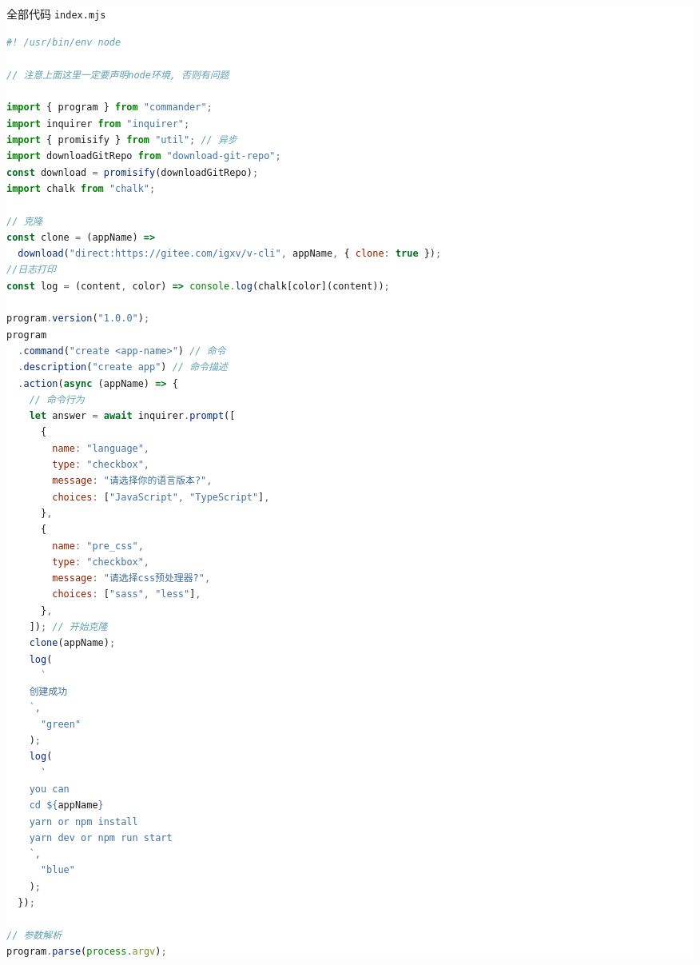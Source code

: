 全部代码 `index.mjs`

```js
#! /usr/bin/env node

// 注意上面这里一定要声明node环境, 否则有问题

import { program } from "commander";
import inquirer from "inquirer";
import { promisify } from "util"; // 异步
import downloadGitRepo from "download-git-repo";
const download = promisify(downloadGitRepo);
import chalk from "chalk";

// 克隆
const clone = (appName) =>
  download("direct:https://gitee.com/igxv/v-cli", appName, { clone: true });
//日志打印
const log = (content, color) => console.log(chalk[color](content));

program.version("1.0.0");
program
  .command("create <app-name>") // 命令
  .description("create app") // 命令描述
  .action(async (appName) => {
    // 命令行为
    let answer = await inquirer.prompt([
      {
        name: "language",
        type: "checkbox",
        message: "请选择你的语言版本?",
        choices: ["JavaScript", "TypeScript"],
      },
      {
        name: "pre_css",
        type: "checkbox",
        message: "请选择css预处理器?",
        choices: ["sass", "less"],
      },
    ]); // 开始克隆
    clone(appName);
    log(
      `
    创建成功
    `,
      "green"
    );
    log(
      `
    you can
    cd ${appName}
    yarn or npm install
    yarn dev or npm run start
    `,
      "blue"
    );
  });

// 参数解析
program.parse(process.argv);
```
